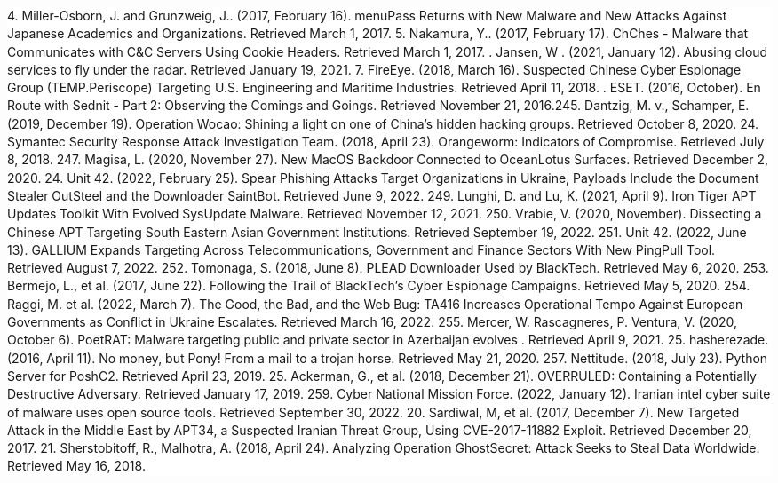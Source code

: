  4. Miller-Osborn, J. and Grunzweig, J.. (2017, February 16).
menuPass Returns with New Malware and New Attacks
Against Japanese Academics and Organizations. Retrieved
March 1, 2017.
 5. Nakamura, Y.. (2017, February 17). ChChes - Malware that
Communicates with C&C Servers Using Cookie Headers.
Retrieved March 1, 2017.
  . Jansen, W . (2021, January 12). Abusing cloud services to ﬂy
under the radar. Retrieved January 19, 2021.
 7. FireEye. (2018, March 16). Suspected Chinese Cyber
Espionage Group (TEMP.Periscope) Targeting U.S. Engineering
and Maritime Industries. Retrieved April 11, 2018.
  . ESET. (2016, October). En Route with Sednit - Part 2:
Observing the Comings and Goings. Retrieved November 21,
2016.245. Dantzig, M. v., Schamper, E. (2019, December 19). Operation
Wocao: Shining a light on one of China’s hidden hacking
groups. Retrieved October 8, 2020.
24 . Symantec Security Response Attack Investigation Team.
(2018, April 23). Orangeworm: Indicators of Compromise.
Retrieved July 8, 2018.
247. Magisa, L. (2020, November 27). New MacOS Backdoor
Connected to OceanLotus Surfaces. Retrieved December 2,
2020.
24 . Unit 42. (2022, February 25). Spear Phishing Attacks Target
Organizations in Ukraine, Payloads Include the Document
Stealer OutSteel and the Downloader SaintBot. Retrieved June
9, 2022.
249. Lunghi, D. and Lu, K. (2021, April 9). Iron Tiger APT Updates
Toolkit With Evolved SysUpdate Malware. Retrieved November
12, 2021.
250. Vrabie, V. (2020, November). Dissecting a Chinese APT
Targeting South Eastern Asian Government Institutions.
Retrieved September 19, 2022.
251. Unit 42. (2022, June 13). GALLIUM Expands Targeting Across
Telecommunications, Government and Finance Sectors With
New PingPull Tool. Retrieved August 7, 2022.
252. Tomonaga, S. (2018, June 8). PLEAD Downloader Used by
BlackTech. Retrieved May 6, 2020.
253. Bermejo, L., et al. (2017, June 22). Following the Trail of
BlackTech’s Cyber Espionage Campaigns. Retrieved May 5,
2020.
254. Raggi, M. et al. (2022, March 7). The Good, the Bad, and the
Web Bug: TA416 Increases Operational Tempo Against
European Governments as Conﬂict in Ukraine Escalates.
Retrieved March 16, 2022.
255. Mercer, W. Rascagneres, P. Ventura, V. (2020, October 6).
PoetRAT: Malware targeting public and private sector in
Azerbaijan evolves . Retrieved April 9, 2021.
25 . hasherezade. (2016, April 11). No money, but Pony! From a
mail to a trojan horse. Retrieved May 21, 2020.
257. Nettitude. (2018, July 23). Python Server for PoshC2.
Retrieved April 23, 2019.
25 . Ackerman, G., et al. (2018, December 21). OVERRULED:
Containing a Potentially Destructive Adversary. Retrieved
January 17, 2019.
259. Cyber National Mission Force. (2022, January 12). Iranian
intel cyber suite of malware uses open source tools. Retrieved
September 30, 2022.
2 0. Sardiwal, M, et al. (2017, December 7). New Targeted Attack in
the Middle East by APT34, a Suspected Iranian Threat Group,
Using CVE-2017-11882 Exploit. Retrieved December 20, 2017.
2 1. Sherstobitoff, R., Malhotra, A. (2018, April 24). Analyzing
Operation GhostSecret: Attack Seeks to Steal Data Worldwide.
Retrieved May 16, 2018.